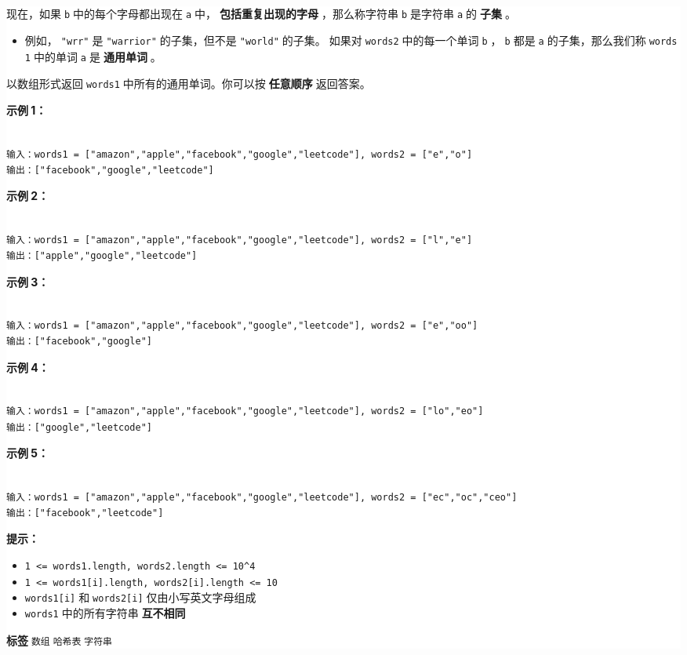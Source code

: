 现在，如果 `b` 中的每个字母都出现在 `a` 中， **包括重复出现的字母** ，那么称字符串 `b` 是字符串 `a` 的 **子集** 。
- 例如， `"wrr"` 是 `"warrior"` 的子集，但不是 `"world"` 的子集。
如果对 `words2` 中的每一个单词 `b` ， `b` 都是 `a` 的子集，那么我们称 `words1` 中的单词 `a` 是 **通用单词** 。

以数组形式返回 `words1` 中所有的通用单词。你可以按 **任意顺序** 返回答案。

 
 **示例 1：** 

```

输入：words1 = ["amazon","apple","facebook","google","leetcode"], words2 = ["e","o"]
输出：["facebook","google","leetcode"]

```
 **示例 2：** 

```

输入：words1 = ["amazon","apple","facebook","google","leetcode"], words2 = ["l","e"]
输出：["apple","google","leetcode"]

```
 **示例 3：** 

```

输入：words1 = ["amazon","apple","facebook","google","leetcode"], words2 = ["e","oo"]
输出：["facebook","google"]

```
 **示例 4：** 

```

输入：words1 = ["amazon","apple","facebook","google","leetcode"], words2 = ["lo","eo"]
输出：["google","leetcode"]

```
 **示例 5：** 

```

输入：words1 = ["amazon","apple","facebook","google","leetcode"], words2 = ["ec","oc","ceo"]
输出：["facebook","leetcode"]

```
 

 **提示：** 
-  `1 <= words1.length, words2.length <= 10^4` 
-  `1 <= words1[i].length, words2[i].length <= 10` 
-  `words1[i]` 和 `words2[i]` 仅由小写英文字母组成
-  `words1` 中的所有字符串 **互不相同** 
 
**标签**
`数组` `哈希表` `字符串` 
